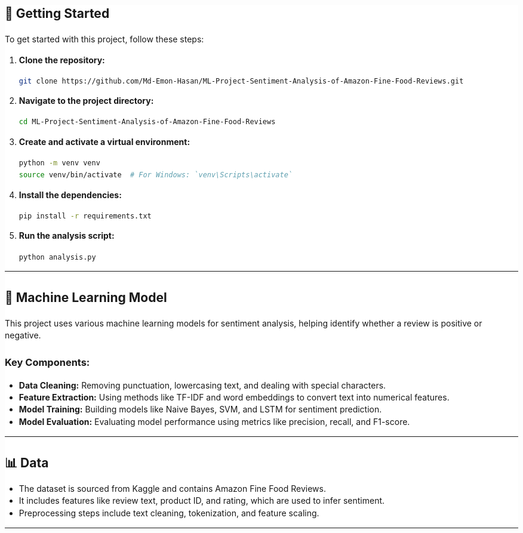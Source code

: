## 🚀 Getting Started

To get started with this project, follow these steps:

1. **Clone the repository:**

   ```bash
   git clone https://github.com/Md-Emon-Hasan/ML-Project-Sentiment-Analysis-of-Amazon-Fine-Food-Reviews.git
   ```

2. **Navigate to the project directory:**

   ```bash
   cd ML-Project-Sentiment-Analysis-of-Amazon-Fine-Food-Reviews
   ```

3. **Create and activate a virtual environment:**

   ```bash
   python -m venv venv
   source venv/bin/activate  # For Windows: `venv\Scripts\activate`
   ```

4. **Install the dependencies:**

   ```bash
   pip install -r requirements.txt
   ```

5. **Run the analysis script:**

   ```bash
   python analysis.py
   ```

---

## 🧠 Machine Learning Model

This project uses various machine learning models for sentiment analysis, helping identify whether a review is positive or negative.

### Key Components:

- **Data Cleaning:** Removing punctuation, lowercasing text, and dealing with special characters.
- **Feature Extraction:** Using methods like TF-IDF and word embeddings to convert text into numerical features.
- **Model Training:** Building models like Naive Bayes, SVM, and LSTM for sentiment prediction.
- **Model Evaluation:** Evaluating model performance using metrics like precision, recall, and F1-score.

---

## 📊 Data

- The dataset is sourced from Kaggle and contains Amazon Fine Food Reviews.
- It includes features like review text, product ID, and rating, which are used to infer sentiment.
- Preprocessing steps include text cleaning, tokenization, and feature scaling.

---